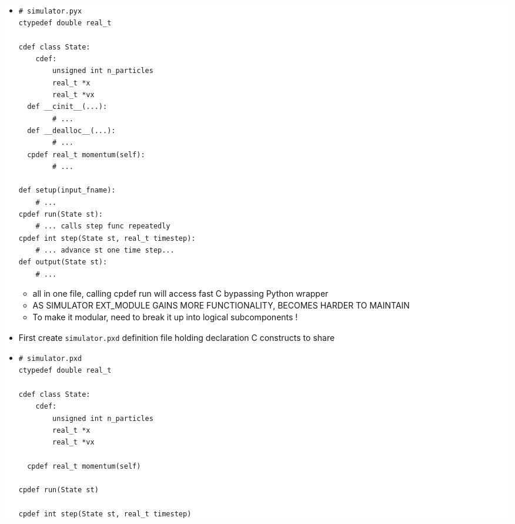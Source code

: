 - ```cython
  # simulator.pyx
  ctypedef double real_t
  
  cdef class State:
      cdef:
          unsigned int n_particles
          real_t *x
          real_t *vx
  	def __cinit__(...):
          # ...
  	def __dealloc__(...):
          # ...
  	cpdef real_t momentum(self):
          # ...
          
  def setup(input_fname):
      # ...
  cpdef run(State st):
      # ... calls step func repeatedly
  cpdef int step(State st, real_t timestep):
      # ... advance st one time step...
  def output(State st):
      # ...
  ```

  - all in one file, calling cpdef run will access fast C bypassing Python wrapper
  - AS SIMULATOR EXT_MODULE GAINS MORE FUNCTIONALITY, BECOMES HARDER TO MAINTAIN
  - To make it modular, need to break it up into logical subcomponents !

- First create `simulator.pxd` definition file holding declaration C constructs to share

- ```cython
  # simulator.pxd
  ctypedef double real_t
  
  cdef class State:
      cdef:
          unsigned int n_particles
          real_t *x
          real_t *vx
          
  	cpdef real_t momentum(self)
      
  cpdef run(State st)
  
  cpdef int step(State st, real_t timestep)
  ```
